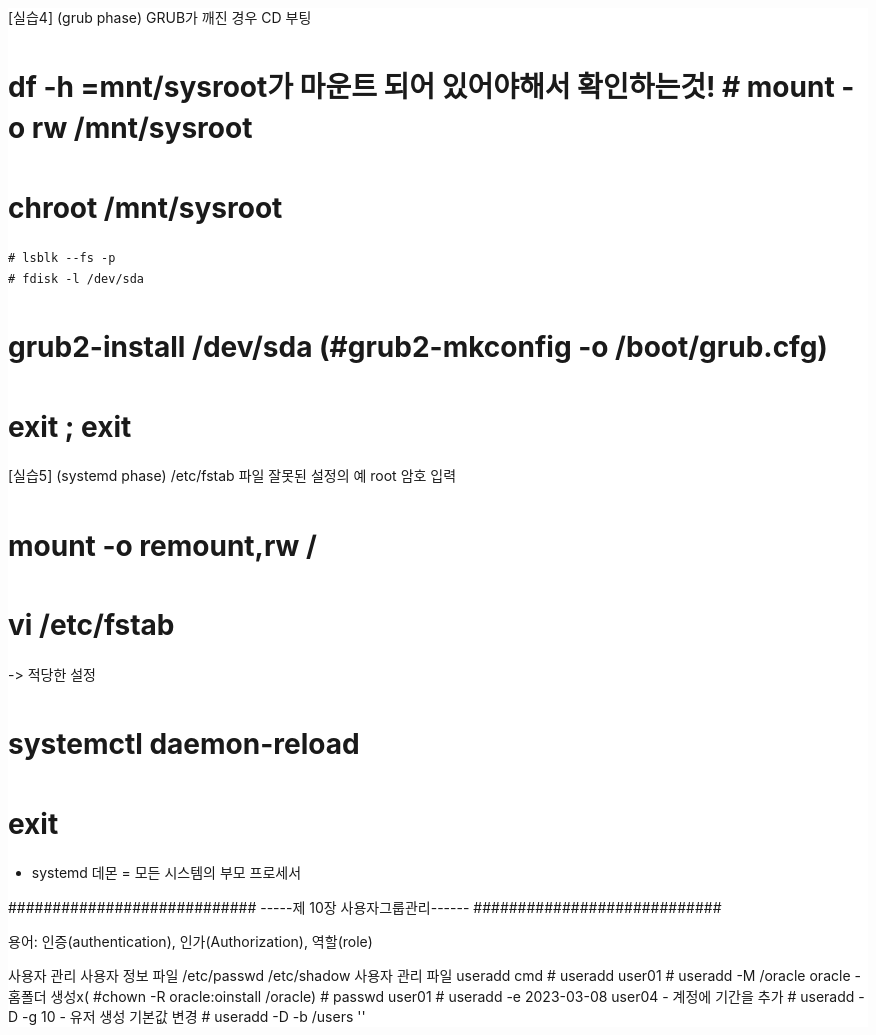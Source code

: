 [실습4] (grub phase) GRUB가 깨진 경우
CD 부팅
# df -h =mnt/sysroot가 마운트 되어 있어야해서 확인하는것! # mount -o rw /mnt/sysroot
# chroot /mnt/sysroot
	# lsblk --fs -p
	# fdisk -l /dev/sda
# grub2-install /dev/sda (#grub2-mkconfig -o /boot/grub.cfg)
# exit ; exit

[실습5] (systemd phase) /etc/fstab 파일 잘못된 설정의 예
root 암호 입력
# mount -o remount,rw /
# vi /etc/fstab
-> 적당한 설정
# systemctl daemon-reload
# exit

- systemd 데몬 = 모든 시스템의 부모 프로세서

############################
-----제 10장 사용자그룹관리------
############################

용어: 인증(authentication), 인가(Authorization), 역할(role)

사용자 관리
	사용자 정보 파일
		/etc/passwd
		/etc/shadow
	사용자 관리 파일
		useradd cmd
			# useradd user01
			# useradd -M /oracle oracle - 홈폴더 생성x( #chown -R oracle:oinstall /oracle)
			# passwd user01
			# useradd -e 2023-03-08 user04 - 계정에 기간을 추가
			# useradd -D -g 10 - 유저 생성 기본값 변경
			# useradd -D -b /users  ''